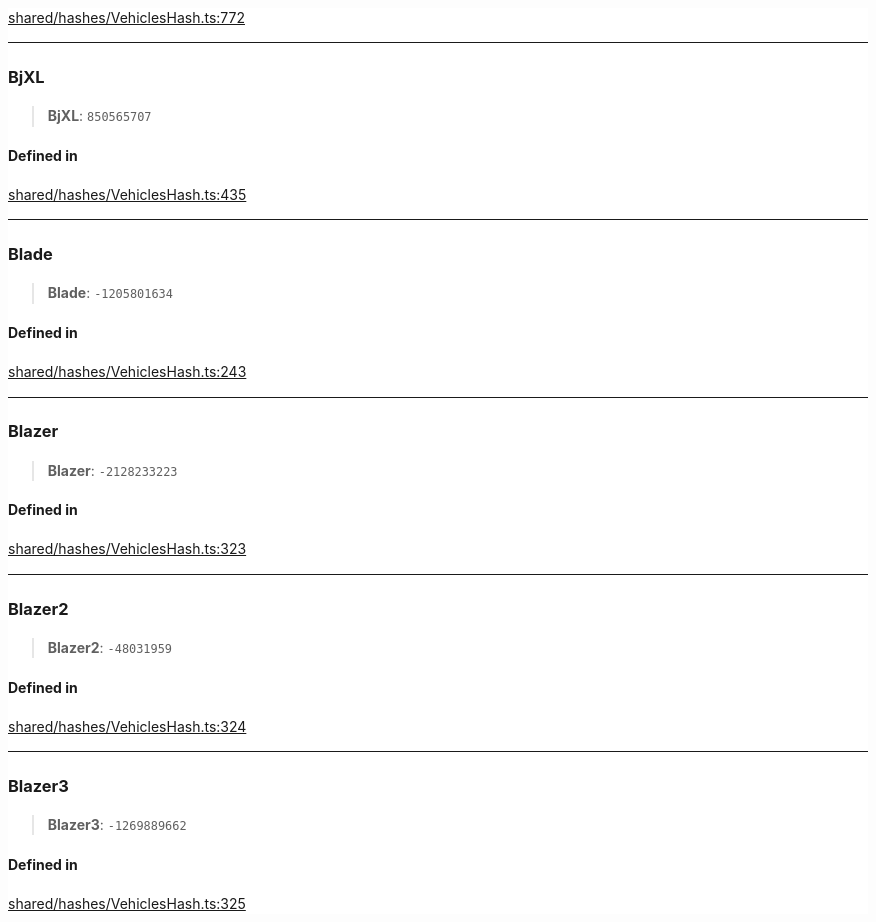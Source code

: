 [shared/hashes/VehiclesHash.ts:772](https://github.com/Purpose-Dev/fivem-ts/blob/main/src/shared/hashes/VehiclesHash.ts#L772)

***

### BjXL

> **BjXL**: `850565707`

#### Defined in

[shared/hashes/VehiclesHash.ts:435](https://github.com/Purpose-Dev/fivem-ts/blob/main/src/shared/hashes/VehiclesHash.ts#L435)

***

### Blade

> **Blade**: `-1205801634`

#### Defined in

[shared/hashes/VehiclesHash.ts:243](https://github.com/Purpose-Dev/fivem-ts/blob/main/src/shared/hashes/VehiclesHash.ts#L243)

***

### Blazer

> **Blazer**: `-2128233223`

#### Defined in

[shared/hashes/VehiclesHash.ts:323](https://github.com/Purpose-Dev/fivem-ts/blob/main/src/shared/hashes/VehiclesHash.ts#L323)

***

### Blazer2

> **Blazer2**: `-48031959`

#### Defined in

[shared/hashes/VehiclesHash.ts:324](https://github.com/Purpose-Dev/fivem-ts/blob/main/src/shared/hashes/VehiclesHash.ts#L324)

***

### Blazer3

> **Blazer3**: `-1269889662`

#### Defined in

[shared/hashes/VehiclesHash.ts:325](https://github.com/Purpose-Dev/fivem-ts/blob/main/src/shared/hashes/VehiclesHash.ts#L325)

